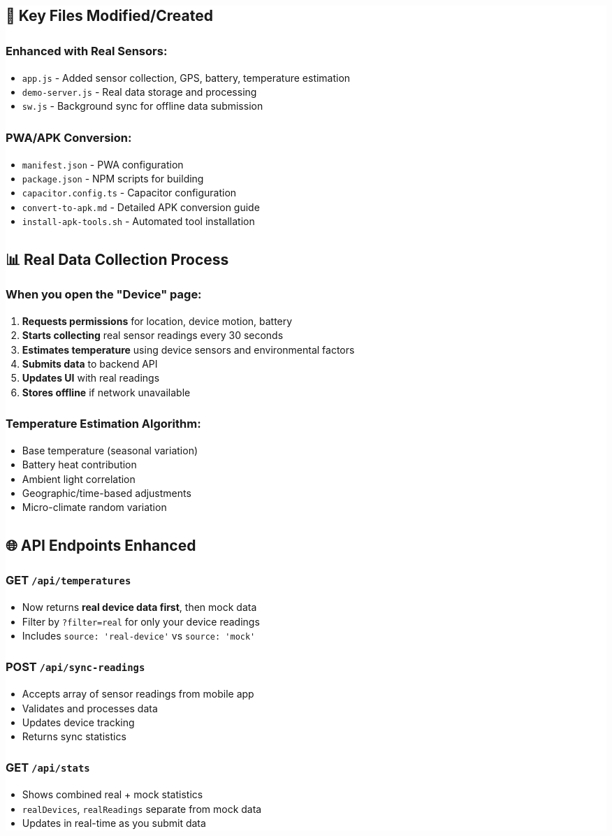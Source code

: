 ## 🔧 Key Files Modified/Created

### Enhanced with Real Sensors:
- `app.js` - Added sensor collection, GPS, battery, temperature estimation
- `demo-server.js` - Real data storage and processing
- `sw.js` - Background sync for offline data submission

### PWA/APK Conversion:
- `manifest.json` - PWA configuration
- `package.json` - NPM scripts for building
- `capacitor.config.ts` - Capacitor configuration
- `convert-to-apk.md` - Detailed APK conversion guide
- `install-apk-tools.sh` - Automated tool installation

## 📊 Real Data Collection Process

### When you open the "Device" page:
1. **Requests permissions** for location, device motion, battery
2. **Starts collecting** real sensor readings every 30 seconds
3. **Estimates temperature** using device sensors and environmental factors
4. **Submits data** to backend API
5. **Updates UI** with real readings
6. **Stores offline** if network unavailable

### Temperature Estimation Algorithm:
- Base temperature (seasonal variation)
- Battery heat contribution  
- Ambient light correlation
- Geographic/time-based adjustments
- Micro-climate random variation

## 🌐 API Endpoints Enhanced

### GET `/api/temperatures`
- Now returns **real device data first**, then mock data
- Filter by `?filter=real` for only your device readings
- Includes `source: 'real-device'` vs `source: 'mock'`

### POST `/api/sync-readings`
- Accepts array of sensor readings from mobile app
- Validates and processes data
- Updates device tracking
- Returns sync statistics

### GET `/api/stats`
- Shows combined real + mock statistics
- `realDevices`, `realReadings` separate from mock data
- Updates in real-time as you submit data
